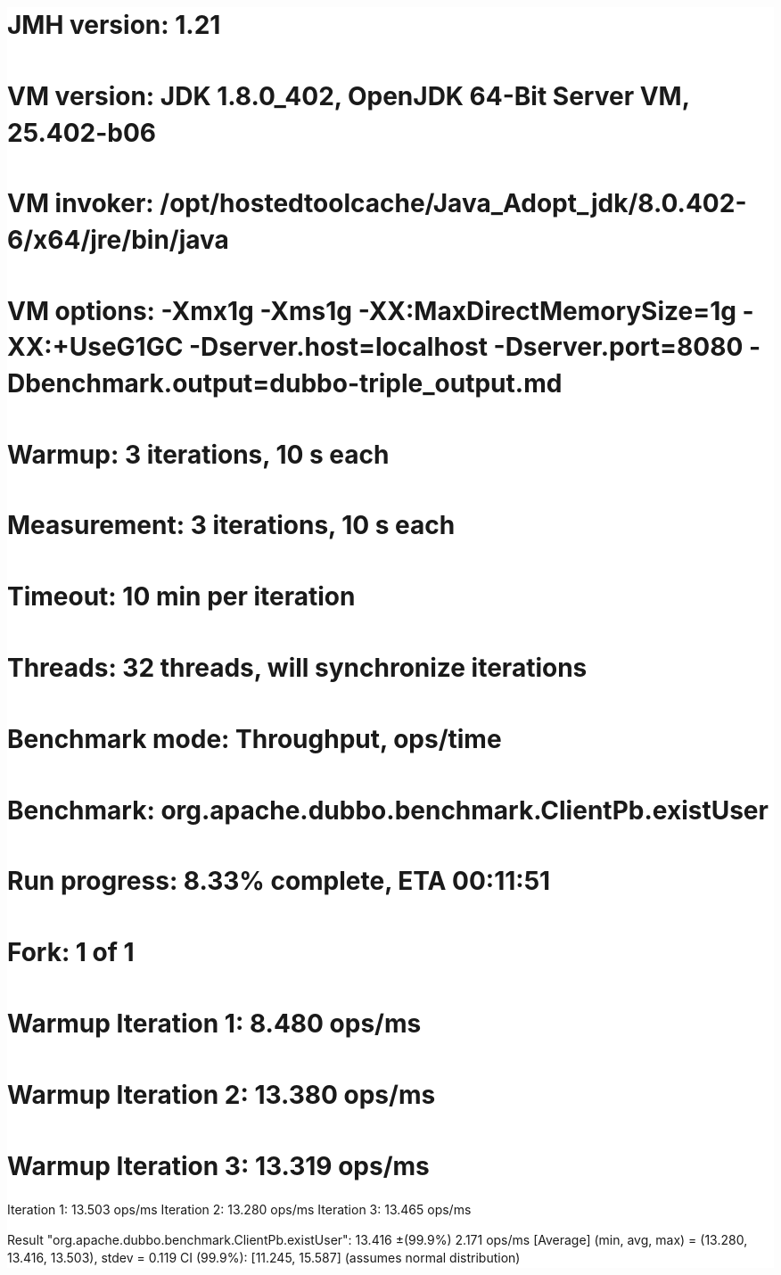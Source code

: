 
# JMH version: 1.21
# VM version: JDK 1.8.0_402, OpenJDK 64-Bit Server VM, 25.402-b06
# VM invoker: /opt/hostedtoolcache/Java_Adopt_jdk/8.0.402-6/x64/jre/bin/java
# VM options: -Xmx1g -Xms1g -XX:MaxDirectMemorySize=1g -XX:+UseG1GC -Dserver.host=localhost -Dserver.port=8080 -Dbenchmark.output=dubbo-triple_output.md
# Warmup: 3 iterations, 10 s each
# Measurement: 3 iterations, 10 s each
# Timeout: 10 min per iteration
# Threads: 32 threads, will synchronize iterations
# Benchmark mode: Throughput, ops/time
# Benchmark: org.apache.dubbo.benchmark.ClientPb.existUser

# Run progress: 8.33% complete, ETA 00:11:51
# Fork: 1 of 1
# Warmup Iteration   1: 8.480 ops/ms
# Warmup Iteration   2: 13.380 ops/ms
# Warmup Iteration   3: 13.319 ops/ms
Iteration   1: 13.503 ops/ms
Iteration   2: 13.280 ops/ms
Iteration   3: 13.465 ops/ms


Result "org.apache.dubbo.benchmark.ClientPb.existUser":
  13.416 ±(99.9%) 2.171 ops/ms [Average]
  (min, avg, max) = (13.280, 13.416, 13.503), stdev = 0.119
  CI (99.9%): [11.245, 15.587] (assumes normal distribution)

